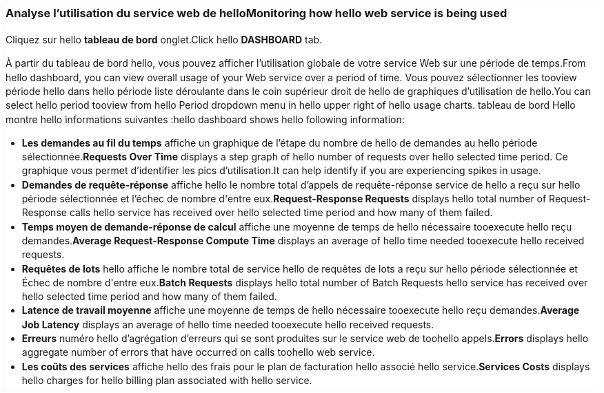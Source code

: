 ### <a name="monitoring-how-hello-web-service-is-being-used"></a><span data-ttu-id="4b7bd-193">Analyse l’utilisation du service web de hello</span><span class="sxs-lookup"><span data-stu-id="4b7bd-193">Monitoring how hello web service is being used</span></span>
<span data-ttu-id="4b7bd-194">Cliquez sur hello **tableau de bord** onglet.</span><span class="sxs-lookup"><span data-stu-id="4b7bd-194">Click hello **DASHBOARD** tab.</span></span>

<span data-ttu-id="4b7bd-195">À partir du tableau de bord hello, vous pouvez afficher l’utilisation globale de votre service Web sur une période de temps.</span><span class="sxs-lookup"><span data-stu-id="4b7bd-195">From hello dashboard, you can view overall usage of your Web service over a period of time.</span></span> <span data-ttu-id="4b7bd-196">Vous pouvez sélectionner les tooview période hello dans hello période liste déroulante dans le coin supérieur droit de hello de graphiques d’utilisation de hello.</span><span class="sxs-lookup"><span data-stu-id="4b7bd-196">You can select hello period tooview from hello Period dropdown menu in hello upper right of hello usage charts.</span></span> <span data-ttu-id="4b7bd-197">tableau de bord Hello montre hello informations suivantes :</span><span class="sxs-lookup"><span data-stu-id="4b7bd-197">hello dashboard shows hello following information:</span></span>

* <span data-ttu-id="4b7bd-198">**Les demandes au fil du temps** affiche un graphique de l’étape du nombre de hello de demandes au hello période sélectionnée.</span><span class="sxs-lookup"><span data-stu-id="4b7bd-198">**Requests Over Time** displays a step graph of hello number of requests over hello selected time period.</span></span> <span data-ttu-id="4b7bd-199">Ce graphique vous permet d’identifier les pics d’utilisation.</span><span class="sxs-lookup"><span data-stu-id="4b7bd-199">It can help identify if you are experiencing spikes in usage.</span></span>
* <span data-ttu-id="4b7bd-200">**Demandes de requête-réponse** affiche hello le nombre total d’appels de requête-réponse service de hello a reçu sur hello période sélectionnée et l’échec de nombre d'entre eux.</span><span class="sxs-lookup"><span data-stu-id="4b7bd-200">**Request-Response Requests** displays hello total number of Request-Response calls hello service has received over hello selected time period and how many of them failed.</span></span>
* <span data-ttu-id="4b7bd-201">**Temps moyen de demande-réponse de calcul** affiche une moyenne de temps de hello nécessaire tooexecute hello reçu demandes.</span><span class="sxs-lookup"><span data-stu-id="4b7bd-201">**Average Request-Response Compute Time** displays an average of hello time needed tooexecute hello received requests.</span></span>
* <span data-ttu-id="4b7bd-202">**Requêtes de lots** hello affiche le nombre total de service hello de requêtes de lots a reçu sur hello période sélectionnée et Échec de nombre d'entre eux.</span><span class="sxs-lookup"><span data-stu-id="4b7bd-202">**Batch Requests** displays hello total number of Batch Requests hello service has received over hello selected time period and how many of them failed.</span></span>
* <span data-ttu-id="4b7bd-203">**Latence de travail moyenne** affiche une moyenne de temps de hello nécessaire tooexecute hello reçu demandes.</span><span class="sxs-lookup"><span data-stu-id="4b7bd-203">**Average Job Latency** displays an average of hello time needed tooexecute hello received requests.</span></span>
* <span data-ttu-id="4b7bd-204">**Erreurs** numéro hello d’agrégation d’erreurs qui se sont produites sur le service web de toohello appels.</span><span class="sxs-lookup"><span data-stu-id="4b7bd-204">**Errors** displays hello aggregate number of errors that have occurred on calls toohello web service.</span></span>
* <span data-ttu-id="4b7bd-205">**Les coûts des services** affiche hello des frais pour le plan de facturation hello associé hello service.</span><span class="sxs-lookup"><span data-stu-id="4b7bd-205">**Services Costs** displays hello charges for hello billing plan associated with hello service.</span></span>
